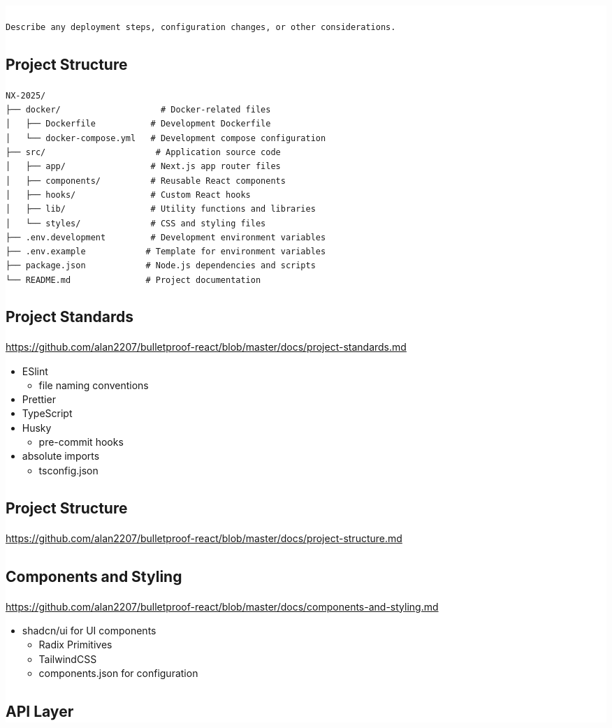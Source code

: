 ```markdown

Describe any deployment steps, configuration changes, or other considerations.
```

## Project Structure

```
NX-2025/
├── docker/                    # Docker-related files
│   ├── Dockerfile           # Development Dockerfile
│   └── docker-compose.yml   # Development compose configuration
├── src/                      # Application source code
│   ├── app/                 # Next.js app router files
│   ├── components/          # Reusable React components
│   ├── hooks/               # Custom React hooks
│   ├── lib/                 # Utility functions and libraries
│   └── styles/              # CSS and styling files
├── .env.development         # Development environment variables
├── .env.example            # Template for environment variables
├── package.json            # Node.js dependencies and scripts
└── README.md               # Project documentation
```

## Project Standards

https://github.com/alan2207/bulletproof-react/blob/master/docs/project-standards.md

- ESlint
  - file naming conventions
- Prettier
- TypeScript
- Husky
  - pre-commit hooks
- absolute imports
  - tsconfig.json

## Project Structure

https://github.com/alan2207/bulletproof-react/blob/master/docs/project-structure.md

## Components and Styling

https://github.com/alan2207/bulletproof-react/blob/master/docs/components-and-styling.md

- shadcn/ui for UI components
  - Radix Primitives
  - TailwindCSS
  - components.json for configuration

## API Layer

